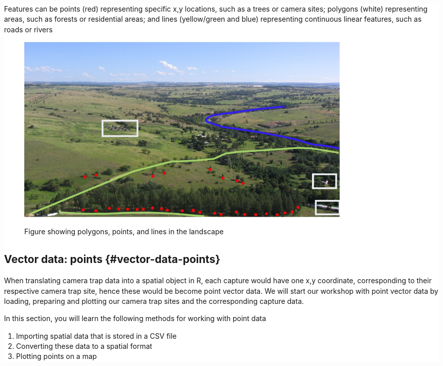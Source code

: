 Features can be points (red) representing specific x,y locations, such
as a trees or camera sites; polygons (white) representing areas, such as
forests or residential areas; and lines (yellow/green and blue)
representing continuous linear features, such as roads or rivers

<figure>

<img src="images/vector_data_image_from_docs_qgis_org.png" title="Vector data" alt="Figure showing polygons, points, and lines in the landscape" style="width:80.0%"/>

<figcaption aria-hidden="true">

Figure showing polygons, points, and lines in the landscape

</figcaption>

</figure>

## Vector data: points {#vector-data-points}

When translating camera trap data into a spatial object in R, each
capture would have one x,y coordinate, corresponding to their respective
camera trap site, hence these would be become point vector data. We will
start our workshop with point vector data by loading, preparing and
plotting our camera trap sites and the corresponding capture data.

In this section, you will learn the following methods for working with
point data

1.  Importing spatial data that is stored in a CSV file
2.  Converting these data to a spatial format
3.  Plotting points on a map
